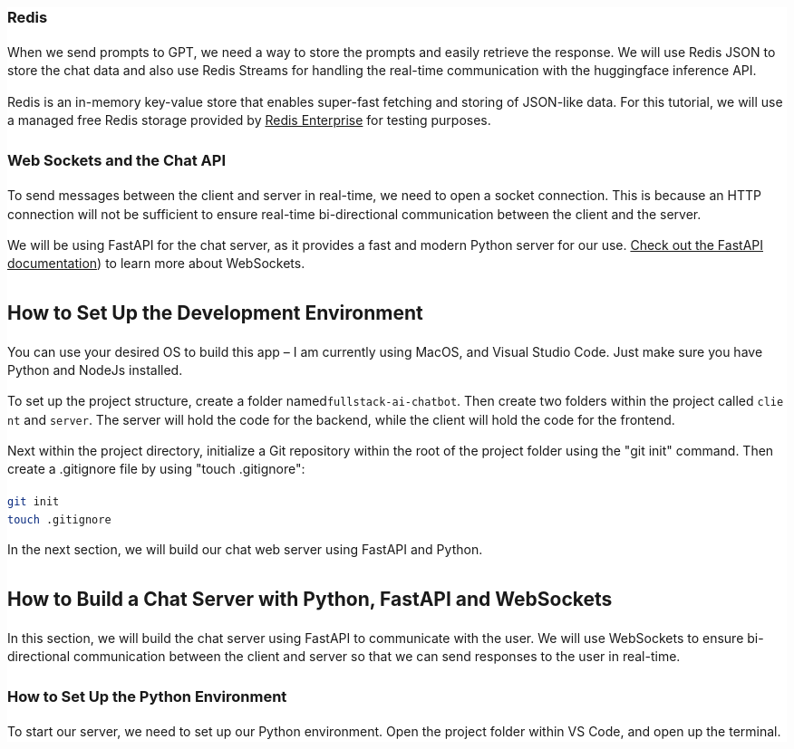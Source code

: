 ### Redis

When we send prompts to GPT, we need a way to store the prompts and easily retrieve the response. We will use Redis JSON to store the chat data and also use Redis Streams for handling the real-time communication with the huggingface inference API.

Redis is an in-memory key-value store that enables super-fast fetching and storing of JSON-like data. For this tutorial, we will use a managed free Redis storage provided by [Redis Enterprise](https://redis.info/3NBGJRT) for testing purposes.

### Web Sockets and the Chat API

To send messages between the client and server in real-time, we need to open a socket connection. This is because an HTTP connection will not be sufficient to ensure real-time bi-directional communication between the client and the server.

We will be using FastAPI for the chat server, as it provides a fast and modern Python server for our use. [Check out the FastAPI documentation](https://fastapi.tiangolo.com/advanced/websockets/?h=web)) to learn more about WebSockets.

## How to Set Up the Development Environment <a name="how-to-set-up-the-development-environment"></a>

You can use your desired OS to build this app – I am currently using MacOS, and Visual Studio Code. Just make sure you have Python and NodeJs installed.

To set up the project structure, create a folder named`fullstack-ai-chatbot`. Then create two folders within the project called `client` and `server`. The server will hold the code for the backend, while the client will hold the code for the frontend.

Next within the project directory, initialize a Git repository within the root of the project folder using the "git init" command. Then create a .gitignore file by using "touch .gitignore":

```bash
git init
touch .gitignore
```

In the next section, we will build our chat web server using FastAPI and Python.

## How to Build a Chat Server with Python, FastAPI and WebSockets <a name="how-to-build-a-chat-server-with-python-fastapi-and-websockets"></a>

In this section, we will build the chat server using FastAPI to communicate with the user. We will use WebSockets to ensure bi-directional communication between the client and server so that we can send responses to the user in real-time.

### How to Set Up the Python Environment <a name="how-to-set-up-the-python-environment"></a>

To start our server, we need to set up our Python environment. Open the project folder within VS Code, and open up the terminal.
